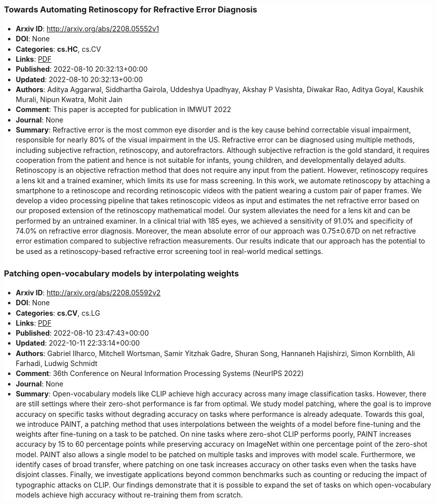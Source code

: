

### Towards Automating Retinoscopy for Refractive Error Diagnosis
- **Arxiv ID**: http://arxiv.org/abs/2208.05552v1
- **DOI**: None
- **Categories**: **cs.HC**, cs.CV
- **Links**: [PDF](http://arxiv.org/pdf/2208.05552v1)
- **Published**: 2022-08-10 20:32:13+00:00
- **Updated**: 2022-08-10 20:32:13+00:00
- **Authors**: Aditya Aggarwal, Siddhartha Gairola, Uddeshya Upadhyay, Akshay P Vasishta, Diwakar Rao, Aditya Goyal, Kaushik Murali, Nipun Kwatra, Mohit Jain
- **Comment**: This paper is accepted for publication in IMWUT 2022
- **Journal**: None
- **Summary**: Refractive error is the most common eye disorder and is the key cause behind correctable visual impairment, responsible for nearly 80% of the visual impairment in the US. Refractive error can be diagnosed using multiple methods, including subjective refraction, retinoscopy, and autorefractors. Although subjective refraction is the gold standard, it requires cooperation from the patient and hence is not suitable for infants, young children, and developmentally delayed adults. Retinoscopy is an objective refraction method that does not require any input from the patient. However, retinoscopy requires a lens kit and a trained examiner, which limits its use for mass screening. In this work, we automate retinoscopy by attaching a smartphone to a retinoscope and recording retinoscopic videos with the patient wearing a custom pair of paper frames. We develop a video processing pipeline that takes retinoscopic videos as input and estimates the net refractive error based on our proposed extension of the retinoscopy mathematical model. Our system alleviates the need for a lens kit and can be performed by an untrained examiner. In a clinical trial with 185 eyes, we achieved a sensitivity of 91.0% and specificity of 74.0% on refractive error diagnosis. Moreover, the mean absolute error of our approach was 0.75$\pm$0.67D on net refractive error estimation compared to subjective refraction measurements. Our results indicate that our approach has the potential to be used as a retinoscopy-based refractive error screening tool in real-world medical settings.



### Patching open-vocabulary models by interpolating weights
- **Arxiv ID**: http://arxiv.org/abs/2208.05592v2
- **DOI**: None
- **Categories**: **cs.CV**, cs.LG
- **Links**: [PDF](http://arxiv.org/pdf/2208.05592v2)
- **Published**: 2022-08-10 23:47:43+00:00
- **Updated**: 2022-10-11 22:33:14+00:00
- **Authors**: Gabriel Ilharco, Mitchell Wortsman, Samir Yitzhak Gadre, Shuran Song, Hannaneh Hajishirzi, Simon Kornblith, Ali Farhadi, Ludwig Schmidt
- **Comment**: 36th Conference on Neural Information Processing Systems (NeurIPS
  2022)
- **Journal**: None
- **Summary**: Open-vocabulary models like CLIP achieve high accuracy across many image classification tasks. However, there are still settings where their zero-shot performance is far from optimal. We study model patching, where the goal is to improve accuracy on specific tasks without degrading accuracy on tasks where performance is already adequate. Towards this goal, we introduce PAINT, a patching method that uses interpolations between the weights of a model before fine-tuning and the weights after fine-tuning on a task to be patched. On nine tasks where zero-shot CLIP performs poorly, PAINT increases accuracy by 15 to 60 percentage points while preserving accuracy on ImageNet within one percentage point of the zero-shot model. PAINT also allows a single model to be patched on multiple tasks and improves with model scale. Furthermore, we identify cases of broad transfer, where patching on one task increases accuracy on other tasks even when the tasks have disjoint classes. Finally, we investigate applications beyond common benchmarks such as counting or reducing the impact of typographic attacks on CLIP. Our findings demonstrate that it is possible to expand the set of tasks on which open-vocabulary models achieve high accuracy without re-training them from scratch.
